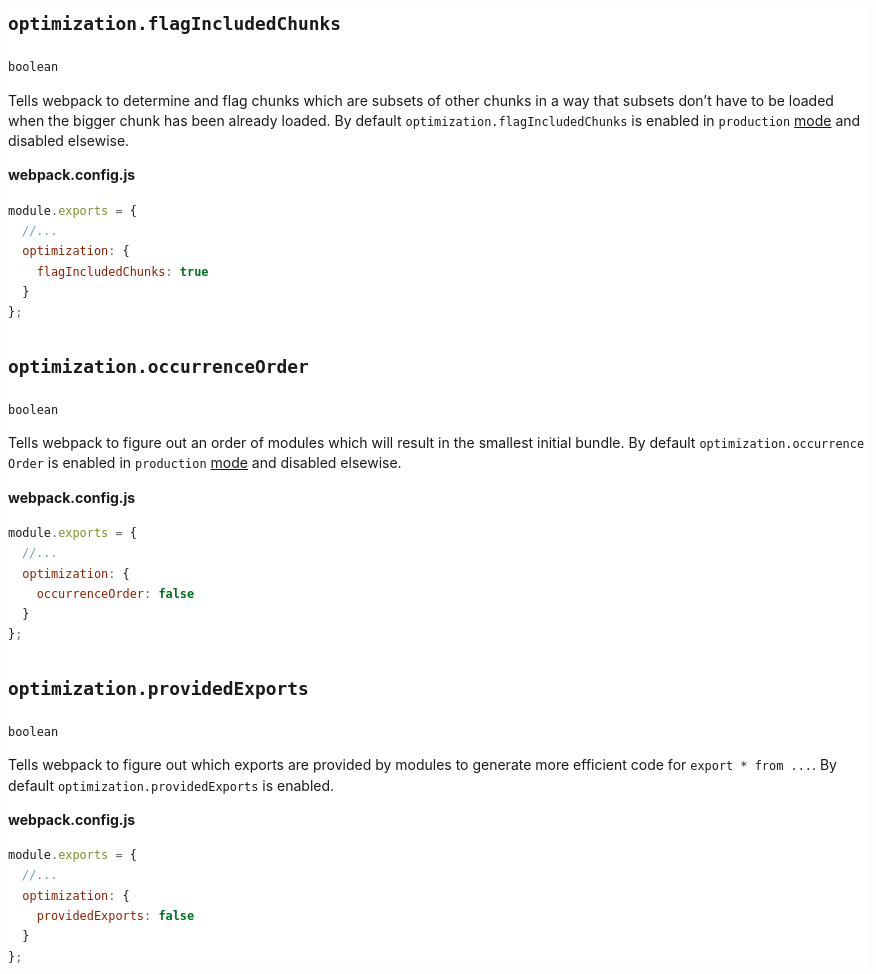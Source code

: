 ## `optimization.flagIncludedChunks`

`boolean`

Tells webpack to determine and flag chunks which are subsets of other chunks in a way that subsets don’t have to be loaded when the bigger chunk has been already loaded. By default `optimization.flagIncludedChunks` is enabled in `production` [mode](/configuration/mode/) and disabled elsewise.

__webpack.config.js__

```js
module.exports = {
  //...
  optimization: {
    flagIncludedChunks: true
  }
};
```

## `optimization.occurrenceOrder`

`boolean`

Tells webpack to figure out an order of modules which will result in the smallest initial bundle. By default `optimization.occurrenceOrder` is enabled in `production` [mode](/configuration/mode/) and disabled elsewise.

__webpack.config.js__

```js
module.exports = {
  //...
  optimization: {
    occurrenceOrder: false
  }
};
```

## `optimization.providedExports`

`boolean`

Tells webpack to figure out which exports are provided by modules to generate more efficient code for `export * from ...`. By default  `optimization.providedExports` is enabled.

__webpack.config.js__

```js
module.exports = {
  //...
  optimization: {
    providedExports: false
  }
};
```
